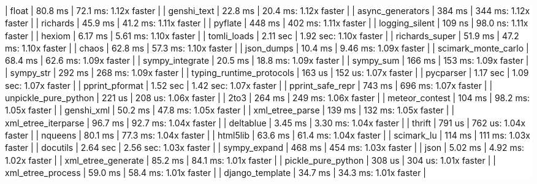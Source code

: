 | float                      | 80.8 ms                                                | 72.1 ms: 1.12x faster                                                 |
| genshi_text                | 22.8 ms                                                | 20.4 ms: 1.12x faster                                                 |
| async_generators           | 384 ms                                                 | 344 ms: 1.12x faster                                                  |
| richards                   | 45.9 ms                                                | 41.2 ms: 1.11x faster                                                 |
| pyflate                    | 448 ms                                                 | 402 ms: 1.11x faster                                                  |
| logging_silent             | 109 ns                                                 | 98.0 ns: 1.11x faster                                                 |
| hexiom                     | 6.17 ms                                                | 5.61 ms: 1.10x faster                                                 |
| tomli_loads                | 2.11 sec                                               | 1.92 sec: 1.10x faster                                                |
| richards_super             | 51.9 ms                                                | 47.2 ms: 1.10x faster                                                 |
| chaos                      | 62.8 ms                                                | 57.3 ms: 1.10x faster                                                 |
| json_dumps                 | 10.4 ms                                                | 9.46 ms: 1.09x faster                                                 |
| scimark_monte_carlo        | 68.4 ms                                                | 62.6 ms: 1.09x faster                                                 |
| sympy_integrate            | 20.5 ms                                                | 18.8 ms: 1.09x faster                                                 |
| sympy_sum                  | 166 ms                                                 | 153 ms: 1.09x faster                                                  |
| sympy_str                  | 292 ms                                                 | 268 ms: 1.09x faster                                                  |
| typing_runtime_protocols   | 163 us                                                 | 152 us: 1.07x faster                                                  |
| pycparser                  | 1.17 sec                                               | 1.09 sec: 1.07x faster                                                |
| pprint_pformat             | 1.52 sec                                               | 1.42 sec: 1.07x faster                                                |
| pprint_safe_repr           | 743 ms                                                 | 696 ms: 1.07x faster                                                  |
| unpickle_pure_python       | 221 us                                                 | 208 us: 1.06x faster                                                  |
| 2to3                       | 264 ms                                                 | 249 ms: 1.06x faster                                                  |
| meteor_contest             | 104 ms                                                 | 98.2 ms: 1.05x faster                                                 |
| genshi_xml                 | 50.2 ms                                                | 47.8 ms: 1.05x faster                                                 |
| xml_etree_parse            | 139 ms                                                 | 132 ms: 1.05x faster                                                  |
| xml_etree_iterparse        | 96.7 ms                                                | 92.7 ms: 1.04x faster                                                 |
| deltablue                  | 3.45 ms                                                | 3.30 ms: 1.04x faster                                                 |
| thrift                     | 791 us                                                 | 762 us: 1.04x faster                                                  |
| nqueens                    | 80.1 ms                                                | 77.3 ms: 1.04x faster                                                 |
| html5lib                   | 63.6 ms                                                | 61.4 ms: 1.04x faster                                                 |
| scimark_lu                 | 114 ms                                                 | 111 ms: 1.03x faster                                                  |
| docutils                   | 2.64 sec                                               | 2.56 sec: 1.03x faster                                                |
| sympy_expand               | 468 ms                                                 | 454 ms: 1.03x faster                                                  |
| json                       | 5.02 ms                                                | 4.92 ms: 1.02x faster                                                 |
| xml_etree_generate         | 85.2 ms                                                | 84.1 ms: 1.01x faster                                                 |
| pickle_pure_python         | 308 us                                                 | 304 us: 1.01x faster                                                  |
| xml_etree_process          | 59.0 ms                                                | 58.4 ms: 1.01x faster                                                 |
| django_template            | 34.7 ms                                                | 34.3 ms: 1.01x faster                                                 |